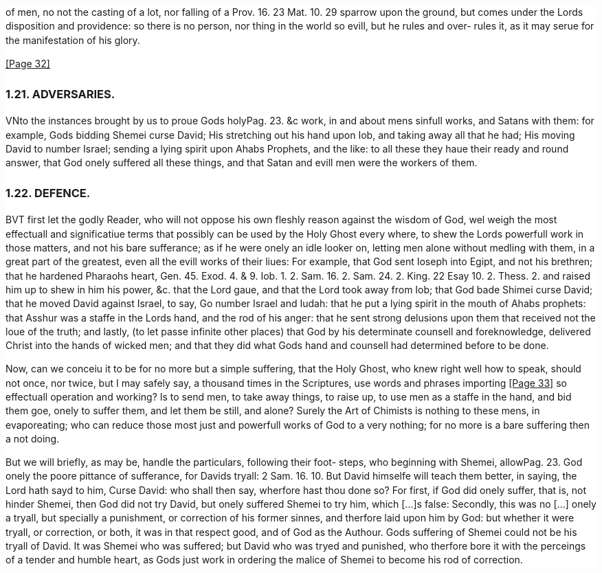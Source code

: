 of men, no not the casting of a lot, nor falling of a Prov. 16. 23 Mat. 10. 29
sparrow upon the ground, but comes under the Lords disposition and providence:
so there is no person, nor thing in the world so evill, but he rules and over-
rules it, as it may serue for the manifestation of his glory.

[[Page 32]](http://eebo.chadwyck.com/downloadtiff?vid=14749&page=19)

### 1.21. ADVERSARIES.

VNto the instances brought by us to proue Gods holyPag. 23. &c work, in and
about mens sinfull works, and Satans with them: for example, Gods bidding
Shemei curse David; His stretching out his hand upon Iob, and taking away all
that he had; His moving David to number Israel; sending a lying spi­rit upon
Ahabs Prophets, and the like: to all these they haue their ready and round
answer, that God onely suffered all these things, and that Satan and evill men
were the workers of them.

### 1.22. DEFENCE.

BVT first let the godly Reader, who will not oppose his own fleshly reason
against the wisdom of God, wel weigh the most effectuall and significatiue
terms that possibly can be used by the Holy Ghost every where, to shew the
Lords po­werfull work in those matters, and not his bare sufferance; as if he
were onely an idle looker on, letting men alone without medling with them, in
a great part of the greatest, even all the evill works of their liues: For
example, that God sent Ioseph into Egipt, and not his brethren; that he
hardened Pharaohs heart, Gen. 45. Exod. 4. & 9\. Iob. 1. 2. Sam. 16. 2. Sam.
24. 2. King. 22 Esay 10. 2. Thess. 2. and raised him up to shew in him his
power, &c. that the Lord gaue, and that the Lord took away from Iob; that God
bade Shimei curse David; that he moved David against Israel, to say, Go
num­ber Israel and Iudah: that he put a lying spirit in the mouth of A­habs
prophets: that Asshur was a staffe in the Lords hand, and the rod of his
anger: that he sent strong delusions upon them that recei­ved not the loue of
the truth; and lastly, (to let passe infinite o­ther places) that God by his
determinate counsell and foreknow­ledge, delivered Christ into the hands of
wicked men; and that they did what Gods hand and counsell had determined
before to be done.

Now, can we conceiu it to be for no more but a simple suf­fering, that the
Holy Ghost, who knew right well how to speak, should not once, nor twice, but
I may safely say, a thou­sand times in the Scriptures, use words and phrases
importing [[Page 33]](http://eebo.chadwyck.com/downloadtiff?vid=14749&page=19)
so effectuall operation and working? Is to send men, to take away things, to
raise up, to use men as a staffe in the hand, and bid them goe, onely to
suffer them, and let them be still, and alone? Surely the Art of Chimists is
nothing to these mens, in evaporeating; who can reduce those most just and
power­full works of God to a very nothing; for no more is a bare suffering
then a not doing.

But we will briefly, as may be, handle the particulars, fol­lowing their foot-
steps, who beginning with Shemei, allowPag. 23. God onely the poore pittance
of sufferance, for Davids tryall: 2 Sam. 16. 10. But David himselfe will teach
them better, in saying, the Lord hath sayd to him, Curse David: who shall then
say, wherfore hast thou done so? For first, if God did onely suffer, that is,
not hinder Shemei, then God did not try David, but onely suf­fered Shemei to
try him, which  [...]s false: Secondly, this was no [...] onely a tryall, but
specially a punishment, or correction of his former sinnes, and therfore laid
upon him by God: but whether it were tryall, or correction, or both, it was in
that respect good, and of God as the Authour. Gods suffering of Shemei could
not be his tryall of David. It was Shemei who was suffered; but David who was
tryed and punished, who therfore bore it with the perceings of a tender and
humble heart, as Gods just work in ordering the malice of Shemei to become his
rod of correction.
